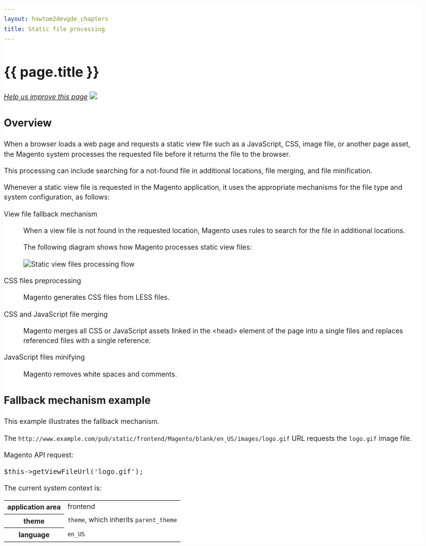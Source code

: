 ```yaml
---
layout: howtom2devgde_chapters
title: Static file processing
---
```


<h1 id="m2devgde-static-proc">{{ page.title }}</h1>
<p><a href="{{ site.githuburl }}m2devgde/view/static-process.md" target="_blank"><em>Help us improve this page</em></a>&nbsp;<img src="{{ site.baseurl }}common/images/newWindow.gif"/></p>
<h2 id="m2devgde-static-proc-intro">Overview</h2>
<p>When a browser loads a web page and requests a static view file such as a JavaScript, CSS, image file, or another page asset,
   the Magento system processes the requested file before it returns the file to the browser.
</p>
<p>This processing can include searching for a not-found file in additional locations, file merging, and file minification.</p>
<p>Whenever a static view file is requested in the Magento application,
   it uses the appropriate mechanisms for the file type and system configuration, as follows:
</p>
<dl>
   <dt>View file fallback mechanism</dt>
   <dd>
      <p>When a view file is not found in the requested location, Magento uses rules to search for the file in additional locations.</p>
      <p>The following diagram shows how Magento processes static view files:</p>
      <p><img src="{{ site.baseurl }}common/images/Preprocesing_assets.png" alt="Static view files processing flow"></p>
   </dd>
   <dt>CSS files preprocessing</dt>
   <dd>
      <p>Magento generates CSS files from LESS files.</p>
   </dd>
   <dt>CSS and JavaScript file merging</dt>
   <dd>
      <p>Magento merges all CSS or JavaScript assets linked in the &lt;head> element of the page into a single files and replaces referenced files with a single reference.</p>
   </dd>
   <dt>JavaScript files minifying</dt>
   <dd>
      <p>Magento removes white spaces and comments.
   </dd>
</dl>
<h2 id="example-fallback">Fallback mechanism example</h2>
<p>This example illustrates the fallback mechanism.</p>
<p>The <code>http://www.example.com/pub/static/frontend/Magento/blank/en_US/images/logo.gif</code> URL requests the <code>logo.gif</code> image file.</p>
<p>Magento API request:</p>

   <pre>$this->getViewFileUrl('logo.gif');</pre>

<p>The current system context is:</p>

<table>
   <tr>
      <th>application area</th>
      <td>frontend</td>
   </tr>
   <tr>
      <th>theme</th>
      <td><code>theme</code>, which inherits <code>parent_theme</code></td>
   </tr>
   <tr>
      <th>language</th>
      <td><code>en_US</code></td>
   </tr>